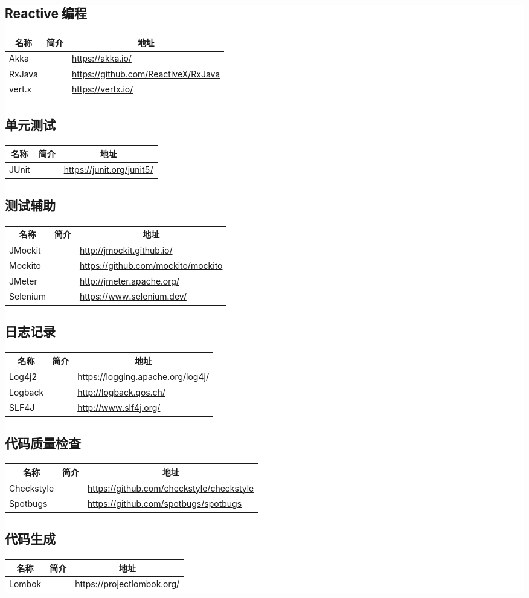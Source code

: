 
## Reactive 编程

| 名称 | 简介 | 地址|
| - | - |- | 
Akka || https://akka.io/
RxJava || https://github.com/ReactiveX/RxJava
vert.x || https://vertx.io/


## 单元测试

| 名称 | 简介 | 地址|
| - | - |- | 
JUnit || https://junit.org/junit5/


## 测试辅助

| 名称 | 简介 | 地址|
| - | - |- | 
JMockit || http://jmockit.github.io/
Mockito || https://github.com/mockito/mockito
JMeter || http://jmeter.apache.org/
Selenium ||  https://www.selenium.dev/

## 日志记录

| 名称 | 简介 | 地址|
| - | - |- | 
Log4j2 ||  https://logging.apache.org/log4j/
Logback || http://logback.qos.ch/
SLF4J || http://www.slf4j.org/

## 代码质量检查

| 名称 | 简介 | 地址|
| - | - |- | 
Checkstyle || https://github.com/checkstyle/checkstyle
Spotbugs || https://github.com/spotbugs/spotbugs

## 代码生成

| 名称 | 简介 | 地址|
| - | - |- | 
Lombok || https://projectlombok.org/
